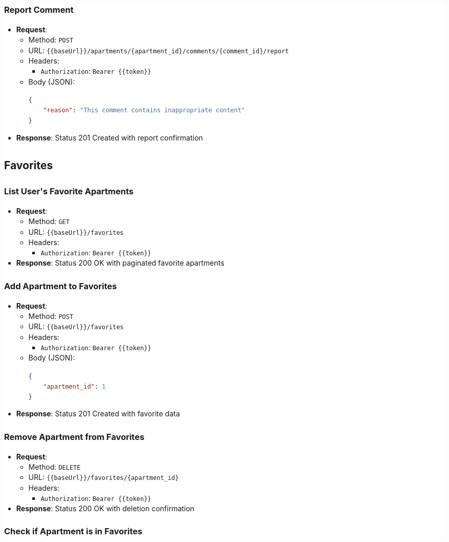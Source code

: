 ### Report Comment

- **Request**:
  - Method: `POST`
  - URL: `{{baseUrl}}/apartments/{apartment_id}/comments/{comment_id}/report`
  - Headers:
    - `Authorization`: `Bearer {{token}}`
  - Body (JSON):
    ```json
    {
        "reason": "This comment contains inappropriate content"
    }
    ```
- **Response**: Status 201 Created with report confirmation

## Favorites

### List User's Favorite Apartments

- **Request**:
  - Method: `GET`
  - URL: `{{baseUrl}}/favorites`
  - Headers:
    - `Authorization`: `Bearer {{token}}`
- **Response**: Status 200 OK with paginated favorite apartments

### Add Apartment to Favorites

- **Request**:
  - Method: `POST`
  - URL: `{{baseUrl}}/favorites`
  - Headers:
    - `Authorization`: `Bearer {{token}}`
  - Body (JSON):
    ```json
    {
        "apartment_id": 1
    }
    ```
- **Response**: Status 201 Created with favorite data

### Remove Apartment from Favorites

- **Request**:
  - Method: `DELETE`
  - URL: `{{baseUrl}}/favorites/{apartment_id}`
  - Headers:
    - `Authorization`: `Bearer {{token}}`
- **Response**: Status 200 OK with deletion confirmation

### Check if Apartment is in Favorites
